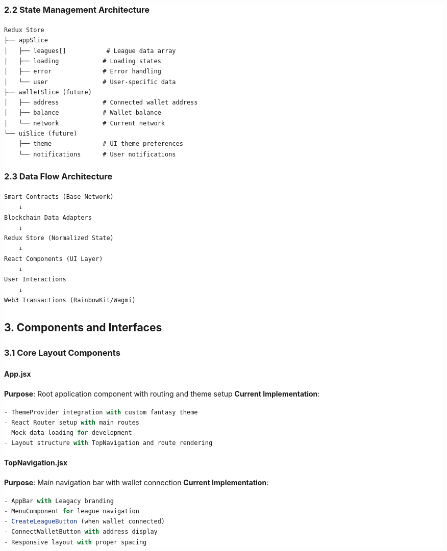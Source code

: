 ### 2.2 State Management Architecture

```
Redux Store
├── appSlice
│   ├── leagues[]           # League data array
│   ├── loading            # Loading states
│   ├── error              # Error handling
│   └── user               # User-specific data
├── walletSlice (future)
│   ├── address            # Connected wallet address
│   ├── balance            # Wallet balance
│   └── network            # Current network
└── uiSlice (future)
    ├── theme              # UI theme preferences
    └── notifications      # User notifications
```

### 2.3 Data Flow Architecture

```
Smart Contracts (Base Network)
    ↓
Blockchain Data Adapters
    ↓
Redux Store (Normalized State)
    ↓
React Components (UI Layer)
    ↓
User Interactions
    ↓
Web3 Transactions (RainbowKit/Wagmi)
```

## 3. Components and Interfaces

### 3.1 Core Layout Components

#### App.jsx
**Purpose**: Root application component with routing and theme setup
**Current Implementation**:
```jsx
- ThemeProvider integration with custom fantasy theme
- React Router setup with main routes
- Mock data loading for development
- Layout structure with TopNavigation and route rendering
```

#### TopNavigation.jsx  
**Purpose**: Main navigation bar with wallet connection
**Current Implementation**:
```jsx
- AppBar with Leagacy branding
- MenuComponent for league navigation
- CreateLeagueButton (when wallet connected)
- ConnectWalletButton with address display
- Responsive layout with proper spacing
```
